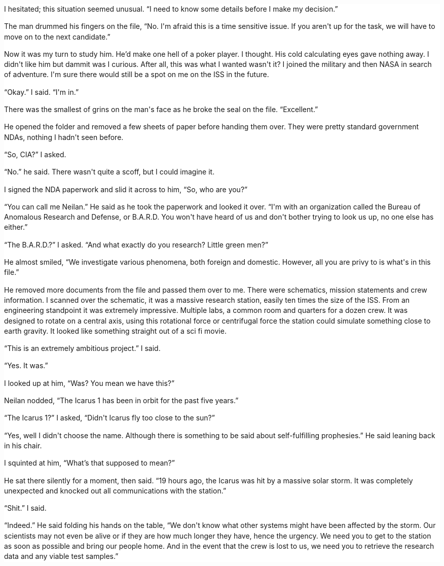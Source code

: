 I hesitated; this situation seemed unusual. “I need to know some details before I make my decision.” 

The man drummed his fingers on the file, “No. I'm afraid this is a time sensitive issue. If you aren't up for the task, we will have to move on to the next candidate.” 

Now it was my turn to study him. He’d make one hell of a poker player. I thought. His cold calculating eyes gave nothing away. I didn't like him but dammit was I curious. After all, this was what I wanted wasn't it? I joined the military and then NASA in search of adventure. I'm sure there would still be a spot on me on the ISS in the future. 

“Okay.” I said. “I'm in.” 

There was the smallest of grins on the man's face as he broke the seal on the file. “Excellent.” 

He opened the folder and removed a few sheets of paper before handing them over. They were pretty standard government NDAs, nothing I hadn't seen before. 

“So, CIA?” I asked.  

“No.” he said. There wasn't quite a scoff, but I could imagine it. 

I signed the NDA paperwork and slid it across to him, “So, who are you?” 

“You can call me Neilan.” He said as he took the paperwork and looked it over. “I'm with an organization called the Bureau of Anomalous Research and Defense, or B.A.R.D. You won't have heard of us and don't bother trying to look us up, no one else has either.” 

“The B.A.R.D.?” I asked. “And what exactly do you research? Little green men?”  

He almost smiled, “We investigate various phenomena, both foreign and domestic. However, all you are privy to is what's in this file.” 

He removed more documents from the file and passed them over to me. There were schematics, mission statements and crew information. I scanned over the schematic, it was a massive research station, easily ten times the size of the ISS. From an engineering standpoint it was extremely impressive. Multiple labs, a common room and quarters for a dozen crew. It was designed to rotate on a central axis, using this rotational force or centrifugal force the station could simulate something close to earth gravity. It looked like something straight out of a sci fi movie. 

“This is an extremely ambitious project.” I said. 

“Yes. It was.” 

I looked up at him, “Was? You mean we have this?” 

Neilan nodded, “The Icarus 1 has been in orbit for the past five years.” 

“The Icarus 1?” I asked, “Didn't Icarus fly too close to the sun?” 

“Yes, well I didn't choose the name. Although there is something to be said about self-fulfilling prophesies.” He said leaning back in his chair. 

I squinted at him, “What’s that supposed to mean?” 

He sat there silently for a moment, then said. “19 hours ago, the Icarus was hit by a massive solar storm. It was completely unexpected and knocked out all communications with the station.” 

“Shit.” I said. 

“Indeed.” He said folding his hands on the table, “We don't know what other systems might have been affected by the storm. Our scientists may not even be alive or if they are how much longer they have, hence the urgency. We need you to get to the station as soon as possible and bring our people home. And in the event that the crew is lost to us, we need you to retrieve the research data and any viable test samples.” 
